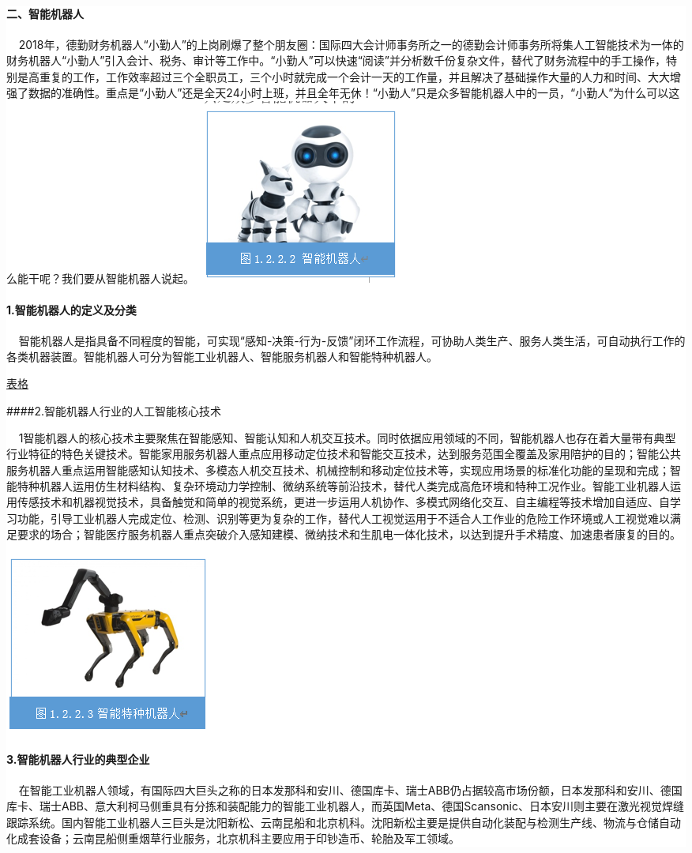 #### 二、智能机器人

&nbsp;&nbsp;&nbsp;&nbsp;2018年，德勤财务机器人“小勤人”的上岗刷爆了整个朋友圈：国际四大会计师事务所之一的德勤会计师事务所将集人工智能技术为一体的财务机器人“小勤人”引入会计、税务、审计等工作中。“小勤人”可以快速“阅读”并分析数千份复杂文件，替代了财务流程中的手工操作，特别是高重复的工作，工作效率超过三个全职员工，三个小时就完成一个会计一天的工作量，并且解决了基础操作大量的人力和时间、大大增强了数据的准确性。重点是“小勤人”还是全天24小时上班，并且全年无休！“小勤人”只是众多智能机器人中的一员，“小勤人”为什么可以这么能干呢？我们要从智能机器人说起。
![dis](../../images/first/pp.png)

#### 1.智能机器人的定义及分类

&nbsp;&nbsp;&nbsp;&nbsp;智能机器人是指具备不同程度的智能，可实现“感知-决策-行为-反馈”闭环工作流程，可协助人类生产、服务人类生活，可自动执行工作的各类机器装置。智能机器人可分为智能工业机器人、智能服务机器人和智能特种机器人。

[表格](https://docs.qq.com/doc/DSEV5a1FPZmJ4Y3VW)

####2.智能机器人行业的人工智能核心技术

&nbsp;&nbsp;&nbsp;&nbsp;1智能机器人的核心技术主要聚焦在智能感知、智能认知和人机交互技术。同时依据应用领域的不同，智能机器人也存在着大量带有典型行业特征的特色关键技术。智能家用服务机器人重点应用移动定位技术和智能交互技术，达到服务范围全覆盖及家用陪护的目的；智能公共服务机器人重点运用智能感知认知技术、多模态人机交互技术、机械控制和移动定位技术等，实现应用场景的标准化功能的呈现和完成；智能特种机器人运用仿生材料结构、复杂环境动力学控制、微纳系统等前沿技术，替代人类完成高危环境和特种工况作业。智能工业机器人运用传感技术和机器视觉技术，具备触觉和简单的视觉系统，更进一步运用人机协作、多模式网络化交互、自主编程等技术增加自适应、自学习功能，引导工业机器人完成定位、检测、识别等更为复杂的工作，替代人工视觉运用于不适合人工作业的危险工作环境或人工视觉难以满足要求的场合；智能医疗服务机器人重点突破介入感知建模、微纳技术和生肌电一体化技术，以达到提升手术精度、加速患者康复的目的。

![dis](../../images/first/dog.png)
#### 3.智能机器人行业的典型企业

&nbsp;&nbsp;&nbsp;&nbsp;在智能工业机器人领域，有国际四大巨头之称的日本发那科和安川、德国库卡、瑞士ABB仍占据较高市场份额，日本发那科和安川、德国库卡、瑞士ABB、意大利柯马侧重具有分拣和装配能力的智能工业机器人，而英国Meta、德国Scansonic、日本安川则主要在激光视觉焊缝跟踪系统。国内智能工业机器人三巨头是沈阳新松、云南昆船和北京机科。沈阳新松主要是提供自动化装配与检测生产线、物流与仓储自动化成套设备；云南昆船侧重烟草行业服务，北京机科主要应用于印钞造币、轮胎及军工领域。  
